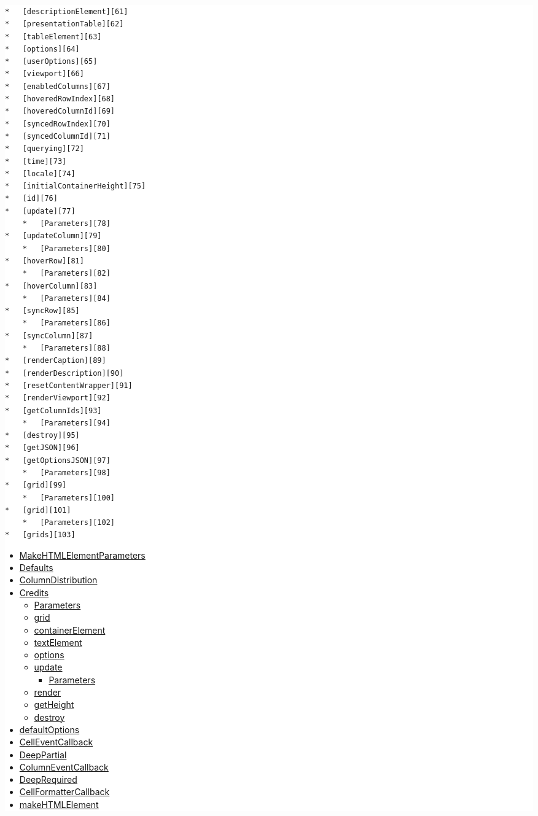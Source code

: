     *   [descriptionElement][61]
    *   [presentationTable][62]
    *   [tableElement][63]
    *   [options][64]
    *   [userOptions][65]
    *   [viewport][66]
    *   [enabledColumns][67]
    *   [hoveredRowIndex][68]
    *   [hoveredColumnId][69]
    *   [syncedRowIndex][70]
    *   [syncedColumnId][71]
    *   [querying][72]
    *   [time][73]
    *   [locale][74]
    *   [initialContainerHeight][75]
    *   [id][76]
    *   [update][77]
        *   [Parameters][78]
    *   [updateColumn][79]
        *   [Parameters][80]
    *   [hoverRow][81]
        *   [Parameters][82]
    *   [hoverColumn][83]
        *   [Parameters][84]
    *   [syncRow][85]
        *   [Parameters][86]
    *   [syncColumn][87]
        *   [Parameters][88]
    *   [renderCaption][89]
    *   [renderDescription][90]
    *   [resetContentWrapper][91]
    *   [renderViewport][92]
    *   [getColumnIds][93]
        *   [Parameters][94]
    *   [destroy][95]
    *   [getJSON][96]
    *   [getOptionsJSON][97]
        *   [Parameters][98]
    *   [grid][99]
        *   [Parameters][100]
    *   [grid][101]
        *   [Parameters][102]
    *   [grids][103]
*   [MakeHTMLElementParameters][104]
*   [Defaults][105]
*   [ColumnDistribution][106]
*   [Credits][107]
    *   [Parameters][108]
    *   [grid][109]
    *   [containerElement][110]
    *   [textElement][111]
    *   [options][112]
    *   [update][113]
        *   [Parameters][114]
    *   [render][115]
    *   [getHeight][116]
    *   [destroy][117]
*   [defaultOptions][118]
*   [CellEventCallback][119]
*   [DeepPartial][120]
*   [ColumnEventCallback][121]
*   [DeepRequired][122]
*   [CellFormatterCallback][123]
*   [makeHTMLElement][124]

[1]: #grid
[2]: #accessibility
[3]: #captionelement
[4]: #columnoptionsmap
[5]: #container
[6]: #contentwrapper
[7]: #credits
[8]: #datatable
[9]: #descriptionelement
[10]: #presentationtable
[11]: #tableelement
[12]: #options
[13]: #useroptions
[14]: #viewport
[15]: #enabledcolumns
[16]: #hoveredrowindex
[17]: #hoveredcolumnid
[18]: #syncedrowindex
[19]: #syncedcolumnid
[20]: #querying
[21]: #time
[22]: #locale
[23]: #initialcontainerheight
[24]: #id
[25]: #update
[26]: #parameters
[27]: #updatecolumn
[28]: #parameters-1
[29]: #hoverrow
[30]: #parameters-2
[31]: #hovercolumn
[32]: #parameters-3
[33]: #syncrow
[34]: #parameters-4
[35]: #synccolumn
[36]: #parameters-5
[37]: #rendercaption
[38]: #renderdescription
[39]: #resetcontentwrapper
[40]: #renderviewport
[41]: #getcolumnids
[42]: #parameters-6
[43]: #destroy
[44]: #getjson
[45]: #getoptionsjson
[46]: #parameters-7
[47]: #grid-1
[48]: #parameters-8
[49]: #grid-2
[50]: #parameters-9
[51]: #grids
[52]: #grid-3
[53]: #parameters-10
[54]: #accessibility-1
[55]: #captionelement-1
[56]: #columnoptionsmap-1
[57]: #container-1
[58]: #contentwrapper-1
[59]: #credits-1
[60]: #datatable-1
[61]: #descriptionelement-1
[62]: #presentationtable-1
[63]: #tableelement-1
[64]: #options-1
[65]: #useroptions-1
[66]: #viewport-1
[67]: #enabledcolumns-1
[68]: #hoveredrowindex-1
[69]: #hoveredcolumnid-1
[70]: #syncedrowindex-1
[71]: #syncedcolumnid-1
[72]: #querying-1
[73]: #time-1
[74]: #locale-1
[75]: #initialcontainerheight-1
[76]: #id-1
[77]: #update-1
[78]: #parameters-11
[79]: #updatecolumn-1
[80]: #parameters-12
[81]: #hoverrow-1
[82]: #parameters-13
[83]: #hovercolumn-1
[84]: #parameters-14
[85]: #syncrow-1
[86]: #parameters-15
[87]: #synccolumn-1
[88]: #parameters-16
[89]: #rendercaption-1
[90]: #renderdescription-1
[91]: #resetcontentwrapper-1
[92]: #renderviewport-1
[93]: #getcolumnids-1
[94]: #parameters-17
[95]: #destroy-1
[96]: #getjson-1
[97]: #getoptionsjson-1
[98]: #parameters-18
[99]: #grid-4
[100]: #parameters-19
[101]: #grid-5
[102]: #parameters-20
[103]: #grids-1
[104]: #makehtmlelementparameters
[105]: #defaults
[106]: #columndistribution
[107]: #credits-2
[108]: #parameters-21
[109]: #grid-6
[110]: #containerelement
[111]: #textelement
[112]: #options-2
[113]: #update-2
[114]: #parameters-22
[115]: #render
[116]: #getheight
[117]: #destroy-2
[118]: #defaultoptions
[119]: #celleventcallback
[120]: #deeppartial
[121]: #columneventcallback
[122]: #deeprequired
[123]: #cellformattercallback
[124]: #makehtmlelement
[125]: #parameters-23
[126]: #columnsortingorder
[127]: #options-3
[128]: #accessibility-2
[129]: #caption
[130]: #columndefaults
[131]: #columns
[132]: #credits-3
[133]: #datatable-2
[134]: #description
[135]: #events
[136]: #header
[137]: #id-2
[138]: #lang
[139]: #time-2
[140]: #rendering
[141]: #makediv
[142]: #parameters-24
[143]: #setoptions
[144]: #parameters-25
[145]: #ishtml
[146]: #parameters-26
[147]: #sanitizetext
[148]: #parameters-27
[149]: #renderingsettings
[150]: #columns-1
[151]: #rows
[152]: #header-1
[153]: #table
[154]: #theme
[155]: #sethtmlcontent
[156]: #parameters-28
[157]: #distribution
[158]: #buffersize
[159]: #minvisiblerows
[160]: #strictheights
[161]: #virtualization
[162]: #headersettings
[163]: #enabled
[164]: #tablesettings
[165]: #classname
[166]: #columnoptions
[167]: #cells
[168]: #header-2
[169]: #sorting
[170]: #resizing
[171]: #columncelloptions
[172]: #classname-1
[173]: #editable
[174]: #format
[175]: #formatter
[176]: #columnheaderoptions
[177]: #classname-2
[178]: #format-1
[179]: #formatter-1
[180]: #columnsortingoptions
[181]: #sortable
[182]: #individualcolumnsortingoptions
[183]: #order
[184]: #individualcolumnoptions
[185]: #classname-3
[186]: #enabled-1
[187]: #id-3
[188]: #classname-4
[189]: #text
[190]: #classname-5
[191]: #text-1
[192]: #gridevents
[193]: #cell
[194]: #column
[195]: #header-3
[196]: #cellevents
[197]: #click
[198]: #dblclick
[199]: #mouseover
[200]: #mouseout
[201]: #afteredit
[202]: #aftersetvalue
[203]: #columnevents
[204]: #aftersorting
[205]: #afterresize
[206]: #click-1
[207]: #groupedheaderoptions
[208]: #accessibility-3
[209]: #format-2
[210]: #classname-6
[211]: #columnid
[212]: #columns-2
[213]: #creditsoptions
[214]: #enabled-2
[215]: #href
[216]: #text-2
[217]: #position
[218]: #langoptions
[219]: #accessibility-4
[220]: #nodata
[221]: #timeoptions
[222]: #timezone
[223]: https://developer.mozilla.org/docs/Web/HTML/Element
[224]: https://developer.mozilla.org/docs/Web/API/HTMLTableElement
[225]: https://developer.mozilla.org/docs/Web/JavaScript/Reference/Global_Objects/Array
[226]: https://developer.mozilla.org/docs/Web/JavaScript/Reference/Global_Objects/String
[227]: https://developer.mozilla.org/docs/Web/JavaScript/Reference/Global_Objects/Number
[228]: https://developer.mozilla.org/docs/Web/JavaScript/Reference/Global_Objects/Promise
[229]: https://developer.mozilla.org/docs/Web/JavaScript/Reference/Global_Objects/Boolean
[230]: https://developer.mozilla.org/docs/Web/JavaScript/Reference/Global_Objects/undefined
[231]: https://jsfiddle.net/gh/get/library/pure/highcharts/highcharts/tree/master/samples/data-grid/basic/credits
[232]: https://jsfiddle.net/gh/get/library/pure/highcharts/highcharts/tree/master/samples/data-grid/basic/grouped-headers
[233]: https://jsfiddle.net/gh/get/library/pure/highcharts/highcharts/tree/master/samples/data-grid/basic/fixed-distribution
[234]: https://jsfiddle.net/gh/get/library/pure/highcharts/highcharts/tree/master/samples/data-grid/basic/strict-row-heights
[235]: https://jsfiddle.net/gh/get/library/pure/highcharts/highcharts/tree/master/samples/data-grid/basic/sorting-options
[236]: https://jsfiddle.net/gh/get/library/pure/highcharts/highcharts/tree/master/samples/data-grid/basic/column-resizing-disabled
[237]: https://jsfiddle.net/gh/get/library/pure/highcharts/highcharts/tree/master/samples/data-grid/basic/overview
[238]: https://jsfiddle.net/gh/get/library/pure/highcharts/highcharts/tree/master/samples/data-grid/basic/cell-formatting/
[239]: https://jsfiddle.net/gh/get/library/pure/highcharts/highcharts/tree/master/samples/data-grid/demo/datagrid-custom-class
[240]: https://jsfiddle.net/gh/get/library/pure/highcharts/highcharts/tree/master/samples/data-grid/basic/cell-events/
[241]: https://developer.mozilla.org/en-US/docs/Web/JavaScript/Reference/Global_Objects/Intl/DateTimeFormat/DateTimeFormat#timezone